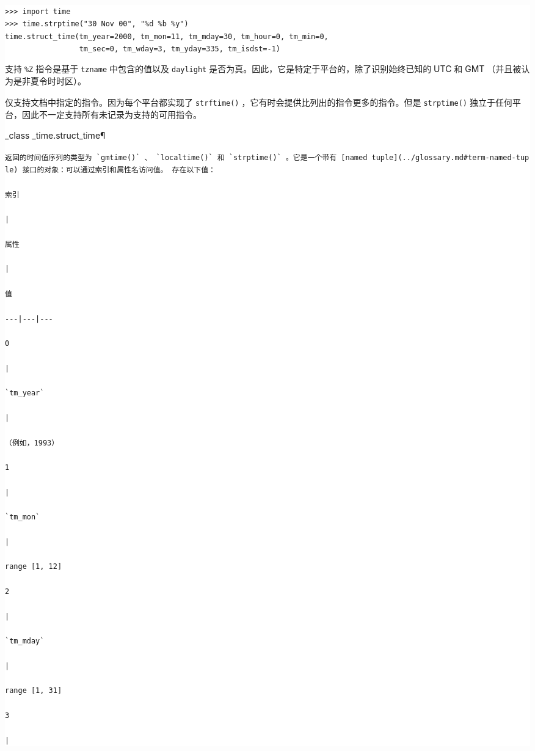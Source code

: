     
~~~shell
>>> import time
>>> time.strptime("30 Nov 00", "%d %b %y")   
time.struct_time(tm_year=2000, tm_mon=11, tm_mday=30, tm_hour=0, tm_min=0,
                 tm_sec=0, tm_wday=3, tm_yday=335, tm_isdst=-1)
~~~

支持 `%Z` 指令是基于 `tzname` 中包含的值以及 `daylight` 是否为真。因此，它是特定于平台的，除了识别始终已知的 UTC 和 GMT （并且被认为是非夏令时时区）。

仅支持文档中指定的指令。因为每个平台都实现了 `strftime()` ，它有时会提供比列出的指令更多的指令。但是 `strptime()` 独立于任何平台，因此不一定支持所有未记录为支持的可用指令。

_class _time.struct_time¶

    

~~~
返回的时间值序列的类型为 `gmtime()` 、 `localtime()` 和 `strptime()` 。它是一个带有 [named tuple](../glossary.md#term-named-tuple) 接口的对象：可以通过索引和属性名访问值。 存在以下值：

索引

|

属性

|

值  
  
---|---|---  
  
0

|

`tm_year`

|

（例如，1993）  
  
1

|

`tm_mon`

|

range [1, 12]  
  
2

|

`tm_mday`

|

range [1, 31]  
  
3

|

~~~